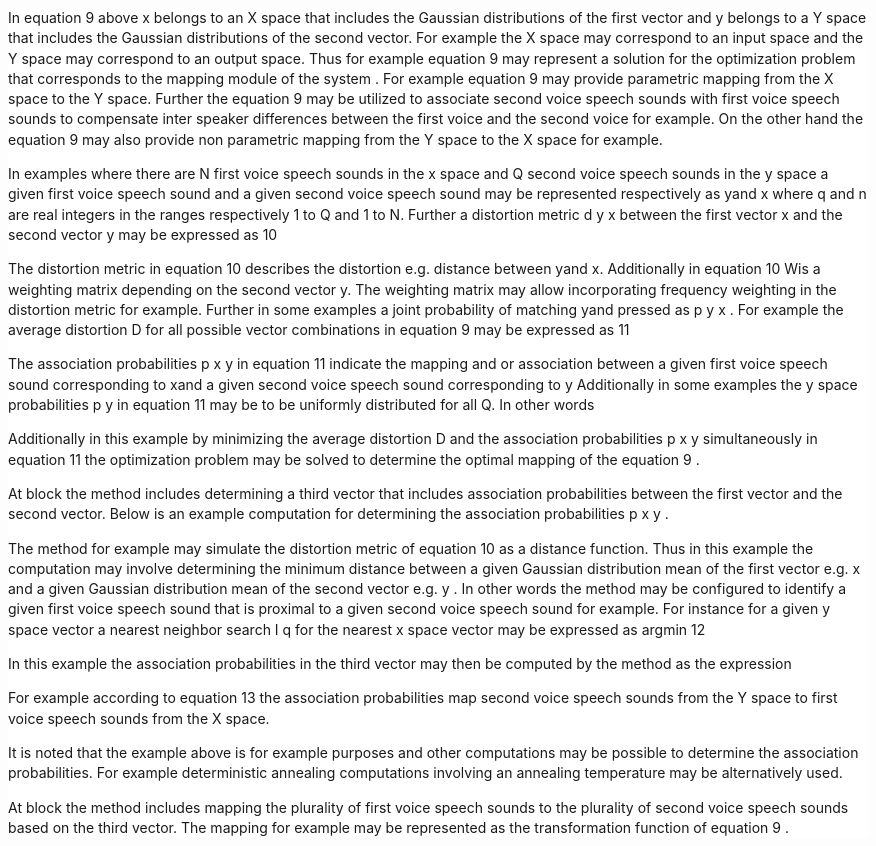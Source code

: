 In equation 9 above x belongs to an X space that includes the Gaussian distributions of the first vector and y belongs to a Y space that includes the Gaussian distributions of the second vector. For example the X space may correspond to an input space and the Y space may correspond to an output space. Thus for example equation 9 may represent a solution for the optimization problem that corresponds to the mapping module of the system . For example equation 9 may provide parametric mapping from the X space to the Y space. Further the equation 9 may be utilized to associate second voice speech sounds with first voice speech sounds to compensate inter speaker differences between the first voice and the second voice for example. On the other hand the equation 9 may also provide non parametric mapping from the Y space to the X space for example.

In examples where there are N first voice speech sounds in the x space and Q second voice speech sounds in the y space a given first voice speech sound and a given second voice speech sound may be represented respectively as yand x where q and n are real integers in the ranges respectively 1 to Q and 1 to N. Further a distortion metric d y x between the first vector x and the second vector y may be expressed as 10 

The distortion metric in equation 10 describes the distortion e.g. distance between yand x. Additionally in equation 10 Wis a weighting matrix depending on the second vector y. The weighting matrix may allow incorporating frequency weighting in the distortion metric for example. Further in some examples a joint probability of matching yand pressed as p y x . For example the average distortion D for all possible vector combinations in equation 9 may be expressed as 11 

The association probabilities p x y in equation 11 indicate the mapping and or association between a given first voice speech sound corresponding to xand a given second voice speech sound corresponding to y Additionally in some examples the y space probabilities p y in equation 11 may be to be uniformly distributed for all Q. In other words 

Additionally in this example by minimizing the average distortion D and the association probabilities p x y simultaneously in equation 11 the optimization problem may be solved to determine the optimal mapping of the equation 9 .

At block the method includes determining a third vector that includes association probabilities between the first vector and the second vector. Below is an example computation for determining the association probabilities p x y .

The method for example may simulate the distortion metric of equation 10 as a distance function. Thus in this example the computation may involve determining the minimum distance between a given Gaussian distribution mean of the first vector e.g. x and a given Gaussian distribution mean of the second vector e.g. y . In other words the method may be configured to identify a given first voice speech sound that is proximal to a given second voice speech sound for example. For instance for a given y space vector a nearest neighbor search I q for the nearest x space vector may be expressed as argmin 12 

In this example the association probabilities in the third vector may then be computed by the method as the expression 

For example according to equation 13 the association probabilities map second voice speech sounds from the Y space to first voice speech sounds from the X space.

It is noted that the example above is for example purposes and other computations may be possible to determine the association probabilities. For example deterministic annealing computations involving an annealing temperature may be alternatively used.

At block the method includes mapping the plurality of first voice speech sounds to the plurality of second voice speech sounds based on the third vector. The mapping for example may be represented as the transformation function of equation 9 .
